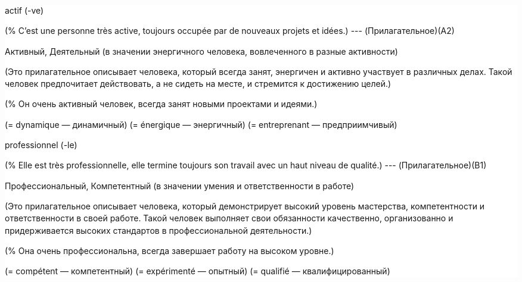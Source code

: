 

actif (-ve)

(% C’est une personne très active, toujours occupée par de nouveaux projets et idées.) --- (Прилагательное)(A2)

Активный, Деятельный (в значении энергичного человека, вовлеченного в разные активности)

(Это прилагательное описывает человека, который всегда занят, энергичен и активно участвует в различных делах. Такой человек предпочитает действовать, а не сидеть на месте, и стремится к достижению целей.)

(% Он очень активный человек, всегда занят новыми проектами и идеями.)

(= dynamique — динамичный)
(= énergique — энергичный)
(= entreprenant — предприимчивый)



professionnel (-le)

(% Elle est très professionnelle, elle termine toujours son travail avec un haut niveau de qualité.) --- (Прилагательное)(B1)

Профессиональный, Компетентный (в значении умения и ответственности в работе)

(Это прилагательное описывает человека, который демонстрирует высокий уровень мастерства, компетентности и ответственности в своей работе. Такой человек выполняет свои обязанности качественно, организованно и придерживается высоких стандартов в профессиональной деятельности.)

(% Она очень профессиональна, всегда завершает работу на высоком уровне.)

(= compétent — компетентный)
(= expérimenté — опытный)
(= qualifié — квалифицированный)